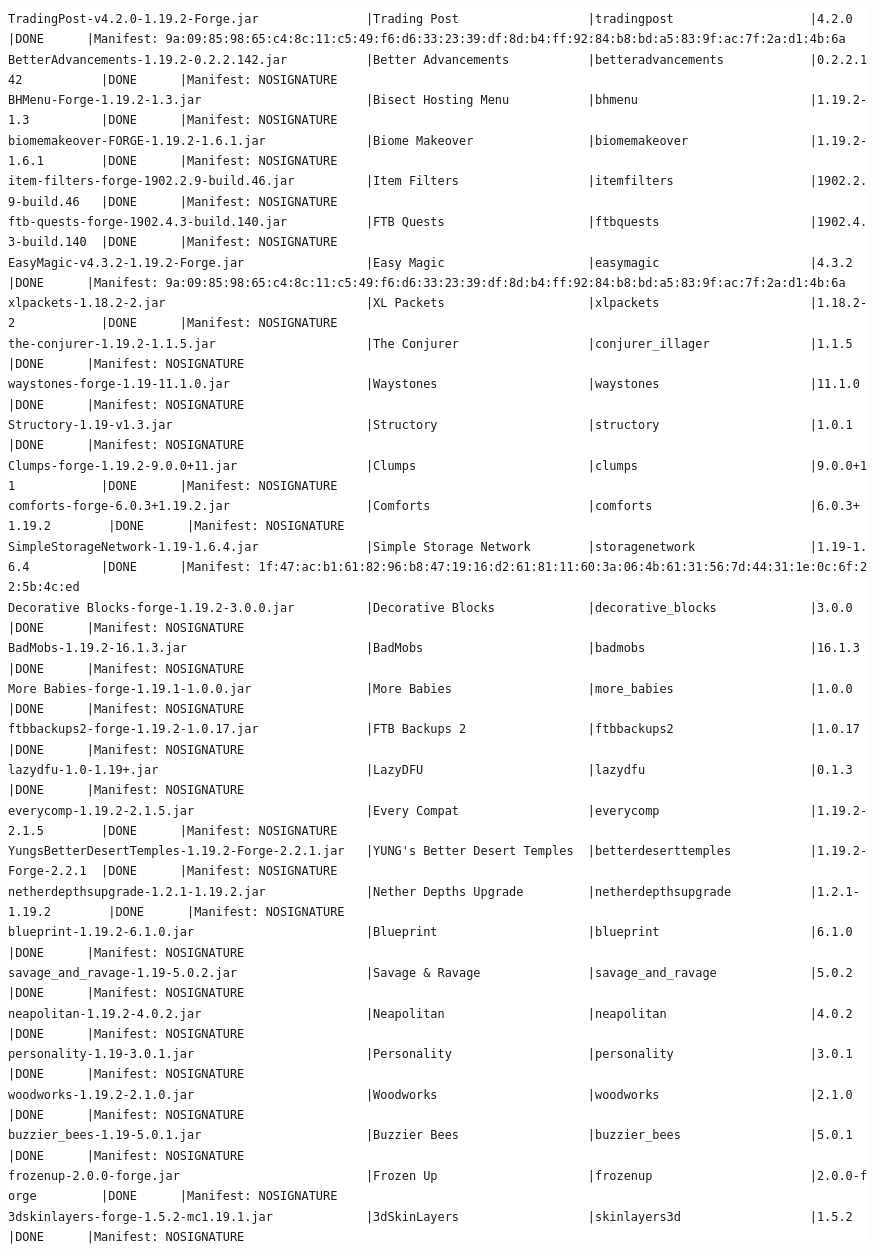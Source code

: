     TradingPost-v4.2.0-1.19.2-Forge.jar               |Trading Post                  |tradingpost                   |4.2.0               |DONE      |Manifest: 9a:09:85:98:65:c4:8c:11:c5:49:f6:d6:33:23:39:df:8d:b4:ff:92:84:b8:bd:a5:83:9f:ac:7f:2a:d1:4b:6a
    BetterAdvancements-1.19.2-0.2.2.142.jar           |Better Advancements           |betteradvancements            |0.2.2.142           |DONE      |Manifest: NOSIGNATURE
    BHMenu-Forge-1.19.2-1.3.jar                       |Bisect Hosting Menu           |bhmenu                        |1.19.2-1.3          |DONE      |Manifest: NOSIGNATURE
    biomemakeover-FORGE-1.19.2-1.6.1.jar              |Biome Makeover                |biomemakeover                 |1.19.2-1.6.1        |DONE      |Manifest: NOSIGNATURE
    item-filters-forge-1902.2.9-build.46.jar          |Item Filters                  |itemfilters                   |1902.2.9-build.46   |DONE      |Manifest: NOSIGNATURE
    ftb-quests-forge-1902.4.3-build.140.jar           |FTB Quests                    |ftbquests                     |1902.4.3-build.140  |DONE      |Manifest: NOSIGNATURE
    EasyMagic-v4.3.2-1.19.2-Forge.jar                 |Easy Magic                    |easymagic                     |4.3.2               |DONE      |Manifest: 9a:09:85:98:65:c4:8c:11:c5:49:f6:d6:33:23:39:df:8d:b4:ff:92:84:b8:bd:a5:83:9f:ac:7f:2a:d1:4b:6a
    xlpackets-1.18.2-2.jar                            |XL Packets                    |xlpackets                     |1.18.2-2            |DONE      |Manifest: NOSIGNATURE
    the-conjurer-1.19.2-1.1.5.jar                     |The Conjurer                  |conjurer_illager              |1.1.5               |DONE      |Manifest: NOSIGNATURE
    waystones-forge-1.19-11.1.0.jar                   |Waystones                     |waystones                     |11.1.0              |DONE      |Manifest: NOSIGNATURE
    Structory-1.19-v1.3.jar                           |Structory                     |structory                     |1.0.1               |DONE      |Manifest: NOSIGNATURE
    Clumps-forge-1.19.2-9.0.0+11.jar                  |Clumps                        |clumps                        |9.0.0+11            |DONE      |Manifest: NOSIGNATURE
    comforts-forge-6.0.3+1.19.2.jar                   |Comforts                      |comforts                      |6.0.3+1.19.2        |DONE      |Manifest: NOSIGNATURE
    SimpleStorageNetwork-1.19-1.6.4.jar               |Simple Storage Network        |storagenetwork                |1.19-1.6.4          |DONE      |Manifest: 1f:47:ac:b1:61:82:96:b8:47:19:16:d2:61:81:11:60:3a:06:4b:61:31:56:7d:44:31:1e:0c:6f:22:5b:4c:ed
    Decorative Blocks-forge-1.19.2-3.0.0.jar          |Decorative Blocks             |decorative_blocks             |3.0.0               |DONE      |Manifest: NOSIGNATURE
    BadMobs-1.19.2-16.1.3.jar                         |BadMobs                       |badmobs                       |16.1.3              |DONE      |Manifest: NOSIGNATURE
    More Babies-forge-1.19.1-1.0.0.jar                |More Babies                   |more_babies                   |1.0.0               |DONE      |Manifest: NOSIGNATURE
    ftbbackups2-forge-1.19.2-1.0.17.jar               |FTB Backups 2                 |ftbbackups2                   |1.0.17              |DONE      |Manifest: NOSIGNATURE
    lazydfu-1.0-1.19+.jar                             |LazyDFU                       |lazydfu                       |0.1.3               |DONE      |Manifest: NOSIGNATURE
    everycomp-1.19.2-2.1.5.jar                        |Every Compat                  |everycomp                     |1.19.2-2.1.5        |DONE      |Manifest: NOSIGNATURE
    YungsBetterDesertTemples-1.19.2-Forge-2.2.1.jar   |YUNG's Better Desert Temples  |betterdeserttemples           |1.19.2-Forge-2.2.1  |DONE      |Manifest: NOSIGNATURE
    netherdepthsupgrade-1.2.1-1.19.2.jar              |Nether Depths Upgrade         |netherdepthsupgrade           |1.2.1-1.19.2        |DONE      |Manifest: NOSIGNATURE
    blueprint-1.19.2-6.1.0.jar                        |Blueprint                     |blueprint                     |6.1.0               |DONE      |Manifest: NOSIGNATURE
    savage_and_ravage-1.19-5.0.2.jar                  |Savage & Ravage               |savage_and_ravage             |5.0.2               |DONE      |Manifest: NOSIGNATURE
    neapolitan-1.19.2-4.0.2.jar                       |Neapolitan                    |neapolitan                    |4.0.2               |DONE      |Manifest: NOSIGNATURE
    personality-1.19-3.0.1.jar                        |Personality                   |personality                   |3.0.1               |DONE      |Manifest: NOSIGNATURE
    woodworks-1.19.2-2.1.0.jar                        |Woodworks                     |woodworks                     |2.1.0               |DONE      |Manifest: NOSIGNATURE
    buzzier_bees-1.19-5.0.1.jar                       |Buzzier Bees                  |buzzier_bees                  |5.0.1               |DONE      |Manifest: NOSIGNATURE
    frozenup-2.0.0-forge.jar                          |Frozen Up                     |frozenup                      |2.0.0-forge         |DONE      |Manifest: NOSIGNATURE
    3dskinlayers-forge-1.5.2-mc1.19.1.jar             |3dSkinLayers                  |skinlayers3d                  |1.5.2               |DONE      |Manifest: NOSIGNATURE